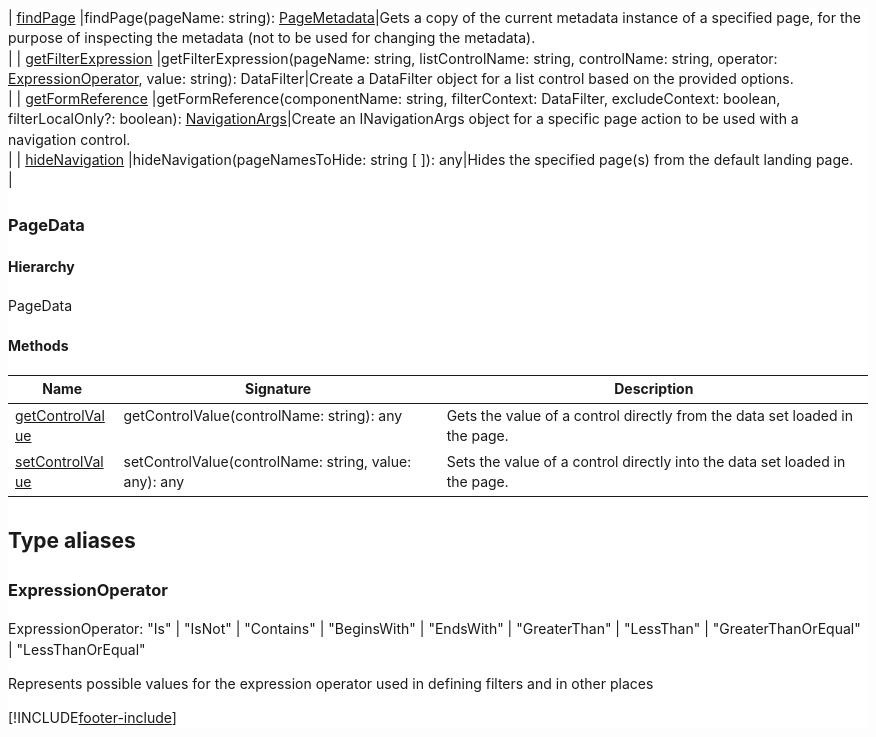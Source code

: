 | [findPage](../interfaces/services-business-logic-services-imetadataservice.md#findpage) |findPage(pageName: string): [PageMetadata](../interfaces/view-model-ipage-ipagemetadata.md)|Gets a copy of the current metadata instance of a specified page, for the purpose of inspecting the metadata (not to be used for changing the metadata).<br>  |
| [getFilterExpression](../interfaces/services-business-logic-services-imetadataservice.md#getfilterexpression) |getFilterExpression(pageName: string, listControlName: string, controlName: string, operator: [ExpressionOperator](services-business-logic-services.md#expressionoperator), value: string): DataFilter|Create a DataFilter object for a list control based on the provided options.<br>  |
| [getFormReference](../interfaces/services-business-logic-services-imetadataservice.md#getformreference) |getFormReference(componentName: string, filterContext: DataFilter, excludeContext: boolean, filterLocalOnly?: boolean): [NavigationArgs](../interfaces/view-model-ipage-inavigationargs.md)|Create an INavigationArgs object for a specific page action to be used with a navigation control.<br>  |
| [hideNavigation](../interfaces/services-business-logic-services-imetadataservice.md#hidenavigation) |hideNavigation(pageNamesToHide: string [ ]): any|Hides the specified page(s) from the default landing page.<br>  |


### PageData

#### Hierarchy

PageData <br>

#### Methods

| Name | Signature | Description |
| ---- | --------- | ----------- |
| [getControlValue](../interfaces/services-business-logic-services-ipagedata.md#getcontrolvalue) |getControlValue(controlName: string): any|Gets the value of a control directly from the data set loaded in the page.<br>  |
| [setControlValue](../interfaces/services-business-logic-services-ipagedata.md#setcontrolvalue) |setControlValue(controlName: string, value: any): any|Sets the value of a control directly into the data set loaded in the page.<br>  |

## Type aliases


### ExpressionOperator
ExpressionOperator: "Is" &#124; "IsNot" &#124; "Contains" &#124; "BeginsWith" &#124; "EndsWith" &#124; "GreaterThan" &#124; "LessThan" &#124; "GreaterThanOrEqual" &#124; "LessThanOrEqual"


Represents possible values for the expression operator used in defining filters and in other places



[!INCLUDE[footer-include](../../../../../../includes/footer-banner.md)]
